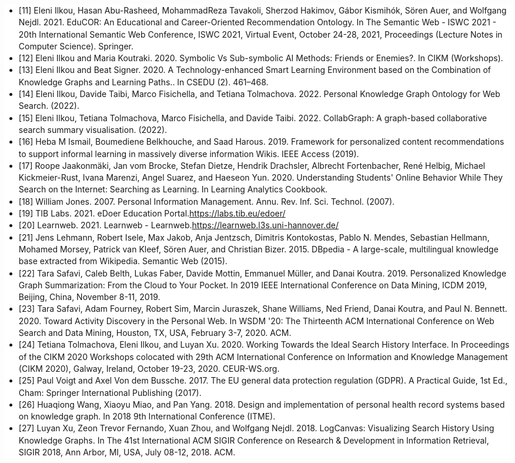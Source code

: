 - <span id="page-4-12"></span>[11] Eleni Ilkou, Hasan Abu-Rasheed, MohammadReza Tavakoli, Sherzod Hakimov, Gábor Kismihók, Sören Auer, and Wolfgang Nejdl. 2021. EduCOR: An Educational and Career-Oriented Recommendation Ontology. In The Semantic Web - ISWC 2021 - 20th International Semantic Web Conference, ISWC 2021, Virtual Event, October 24-28, 2021, Proceedings (Lecture Notes in Computer Science). Springer.
- <span id="page-4-10"></span>[12] Eleni Ilkou and Maria Koutraki. 2020. Symbolic Vs Sub-symbolic AI Methods: Friends or Enemies?. In CIKM (Workshops).
- <span id="page-4-4"></span>[13] Eleni Ilkou and Beat Signer. 2020. A Technology-enhanced Smart Learning Environment based on the Combination of Knowledge Graphs and Learning Paths.. In CSEDU (2). 461–468.
- <span id="page-4-27"></span>[14] Eleni Ilkou, Davide Taibi, Marco Fisichella, and Tetiana Tolmachova. 2022. Personal Knowledge Graph Ontology for Web Search. (2022).
- <span id="page-4-26"></span>[15] Eleni Ilkou, Tetiana Tolmachova, Marco Fisichella, and Davide Taibi. 2022. CollabGraph: A graph-based collaborative search summary visualisation. (2022).
- <span id="page-4-13"></span>[16] Heba M Ismail, Boumediene Belkhouche, and Saad Harous. 2019. Framework for personalized content recommendations to support informal learning in massively diverse information Wikis. IEEE Access (2019).
- <span id="page-4-16"></span>[17] Roope Jaakonmäki, Jan vom Brocke, Stefan Dietze, Hendrik Drachsler, Albrecht Fortenbacher, René Helbig, Michael Kickmeier-Rust, Ivana Marenzi, Angel Suarez, and Haeseon Yun. 2020. Understanding Students' Online Behavior While They Search on the Internet: Searching as Learning. In Learning Analytics Cookbook.
- <span id="page-4-6"></span>[18] William Jones. 2007. Personal Information Management. Annu. Rev. Inf. Sci. Technol. (2007).
- <span id="page-4-20"></span>[19] TIB Labs. 2021. eDoer Education Portal.<https://labs.tib.eu/edoer/>
- <span id="page-4-19"></span>[20] Learnweb. 2021. Learnweb - Learnweb.<https://learnweb.l3s.uni-hannover.de/>
- <span id="page-4-0"></span>[21] Jens Lehmann, Robert Isele, Max Jakob, Anja Jentzsch, Dimitris Kontokostas, Pablo N. Mendes, Sebastian Hellmann, Mohamed Morsey, Patrick van Kleef, Sören Auer, and Christian Bizer. 2015. DBpedia - A large-scale, multilingual knowledge base extracted from Wikipedia. Semantic Web (2015).
- <span id="page-4-5"></span>[22] Tara Safavi, Caleb Belth, Lukas Faber, Davide Mottin, Emmanuel Müller, and Danai Koutra. 2019. Personalized Knowledge Graph Summarization: From the Cloud to Your Pocket. In 2019 IEEE International Conference on Data Mining, ICDM 2019, Beijing, China, November 8-11, 2019.
- <span id="page-4-9"></span>[23] Tara Safavi, Adam Fourney, Robert Sim, Marcin Juraszek, Shane Williams, Ned Friend, Danai Koutra, and Paul N. Bennett. 2020. Toward Activity Discovery in the Personal Web. In WSDM '20: The Thirteenth ACM International Conference on Web Search and Data Mining, Houston, TX, USA, February 3-7, 2020. ACM.
- <span id="page-4-15"></span>[24] Tetiana Tolmachova, Eleni Ilkou, and Luyan Xu. 2020. Working Towards the Ideal Search History Interface. In Proceedings of the CIKM 2020 Workshops colocated with 29th ACM International Conference on Information and Knowledge Management (CIKM 2020), Galway, Ireland, October 19-23, 2020. CEUR-WS.org.
- <span id="page-4-23"></span>[25] Paul Voigt and Axel Von dem Bussche. 2017. The EU general data protection regulation (GDPR). A Practical Guide, 1st Ed., Cham: Springer International Publishing (2017).
- <span id="page-4-7"></span>[26] Huaqiong Wang, Xiaoyu Miao, and Pan Yang. 2018. Design and implementation of personal health record systems based on knowledge graph. In 2018 9th International Conference (ITME).
- <span id="page-4-18"></span>[27] Luyan Xu, Zeon Trevor Fernando, Xuan Zhou, and Wolfgang Nejdl. 2018. LogCanvas: Visualizing Search History Using Knowledge Graphs. In The 41st International ACM SIGIR Conference on Research & Development in Information Retrieval, SIGIR 2018, Ann Arbor, MI, USA, July 08-12, 2018. ACM.
